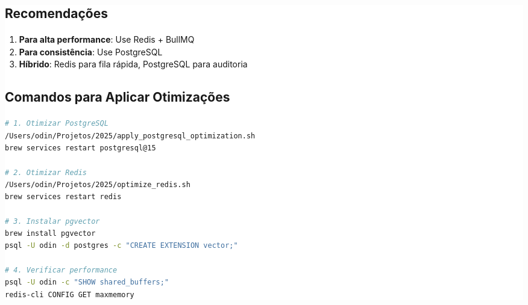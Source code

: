 ## Recomendações

1. **Para alta performance**: Use Redis + BullMQ
2. **Para consistência**: Use PostgreSQL
3. **Híbrido**: Redis para fila rápida, PostgreSQL para auditoria

## Comandos para Aplicar Otimizações

```bash
# 1. Otimizar PostgreSQL
/Users/odin/Projetos/2025/apply_postgresql_optimization.sh
brew services restart postgresql@15

# 2. Otimizar Redis
/Users/odin/Projetos/2025/optimize_redis.sh
brew services restart redis

# 3. Instalar pgvector
brew install pgvector
psql -U odin -d postgres -c "CREATE EXTENSION vector;"

# 4. Verificar performance
psql -U odin -c "SHOW shared_buffers;"
redis-cli CONFIG GET maxmemory
```
